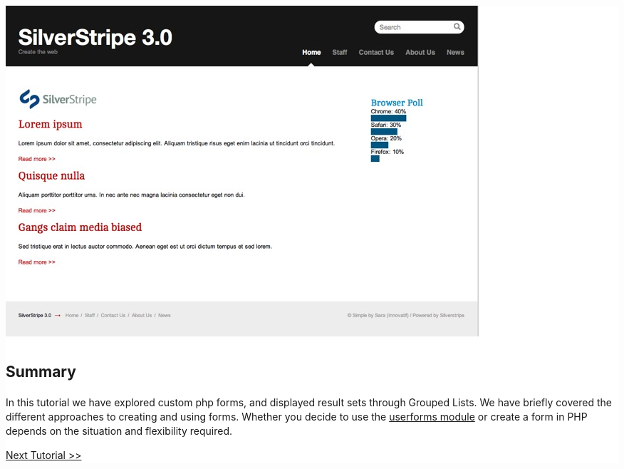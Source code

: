 ![](_images/tutorial3_pollresults.jpg)

## Summary

In this tutorial we have explored custom php forms, and displayed result sets through Grouped Lists. We have briefly covered the different approaches to creating and using forms. Whether you decide to use the [userforms module](http://silverstripe.org/user-forms-module) or create a form in PHP depends on the situation and flexibility required.

[Next Tutorial >>](4-site-search)
